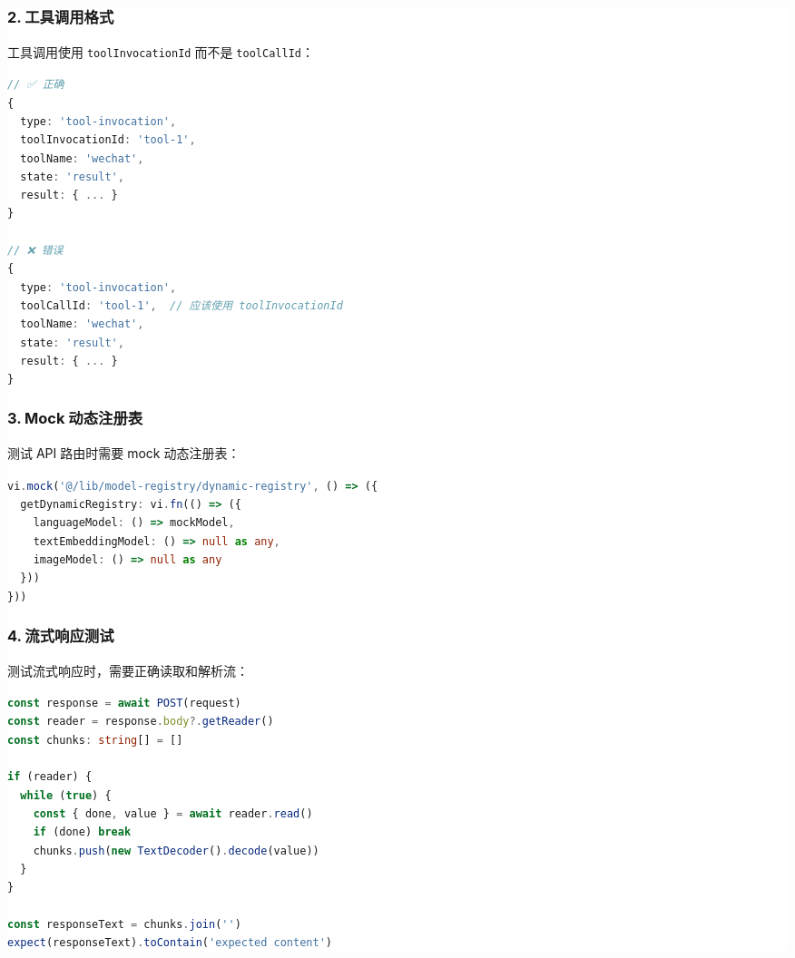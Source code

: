 ### 2. 工具调用格式

工具调用使用 `toolInvocationId` 而不是 `toolCallId`：

```typescript
// ✅ 正确
{
  type: 'tool-invocation',
  toolInvocationId: 'tool-1',
  toolName: 'wechat',
  state: 'result',
  result: { ... }
}

// ❌ 错误
{
  type: 'tool-invocation',
  toolCallId: 'tool-1',  // 应该使用 toolInvocationId
  toolName: 'wechat',
  state: 'result',
  result: { ... }
}
```

### 3. Mock 动态注册表

测试 API 路由时需要 mock 动态注册表：

```typescript
vi.mock('@/lib/model-registry/dynamic-registry', () => ({
  getDynamicRegistry: vi.fn(() => ({
    languageModel: () => mockModel,
    textEmbeddingModel: () => null as any,
    imageModel: () => null as any
  }))
}))
```

### 4. 流式响应测试

测试流式响应时，需要正确读取和解析流：

```typescript
const response = await POST(request)
const reader = response.body?.getReader()
const chunks: string[] = []

if (reader) {
  while (true) {
    const { done, value } = await reader.read()
    if (done) break
    chunks.push(new TextDecoder().decode(value))
  }
}

const responseText = chunks.join('')
expect(responseText).toContain('expected content')
```

